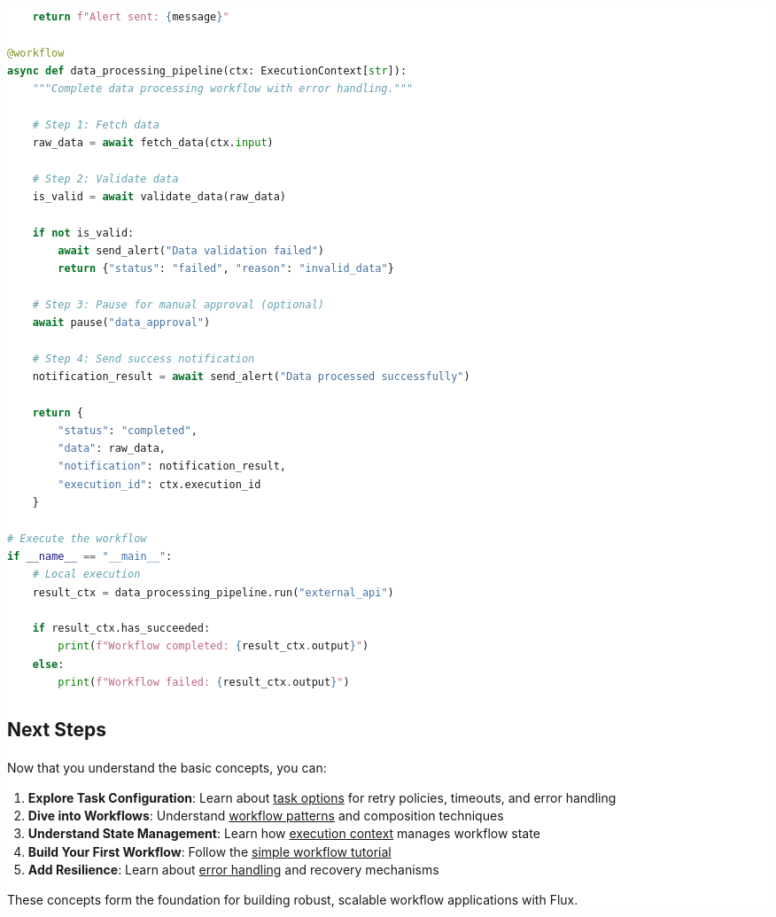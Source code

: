 ```python
    return f"Alert sent: {message}"

@workflow
async def data_processing_pipeline(ctx: ExecutionContext[str]):
    """Complete data processing workflow with error handling."""

    # Step 1: Fetch data
    raw_data = await fetch_data(ctx.input)

    # Step 2: Validate data
    is_valid = await validate_data(raw_data)

    if not is_valid:
        await send_alert("Data validation failed")
        return {"status": "failed", "reason": "invalid_data"}

    # Step 3: Pause for manual approval (optional)
    await pause("data_approval")

    # Step 4: Send success notification
    notification_result = await send_alert("Data processed successfully")

    return {
        "status": "completed",
        "data": raw_data,
        "notification": notification_result,
        "execution_id": ctx.execution_id
    }

# Execute the workflow
if __name__ == "__main__":
    # Local execution
    result_ctx = data_processing_pipeline.run("external_api")

    if result_ctx.has_succeeded:
        print(f"Workflow completed: {result_ctx.output}")
    else:
        print(f"Workflow failed: {result_ctx.output}")
```

## Next Steps

Now that you understand the basic concepts, you can:

1. **Explore Task Configuration**: Learn about [task options](task-options.md) for retry policies, timeouts, and error handling
2. **Dive into Workflows**: Understand [workflow patterns](workflows.md) and composition techniques
3. **Understand State Management**: Learn how [execution context](execution-context.md) manages workflow state
4. **Build Your First Workflow**: Follow the [simple workflow tutorial](tutorials/simple-workflow.md)
5. **Add Resilience**: Learn about [error handling](tutorials/error-handling.md) and recovery mechanisms

These concepts form the foundation for building robust, scalable workflow applications with Flux.

